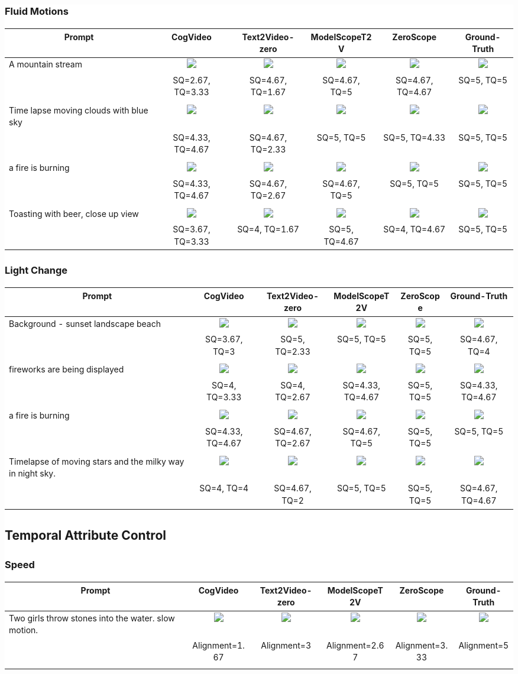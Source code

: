 ### Fluid Motions
| Prompt | CogVideo | Text2Video-zero | ModelScopeT2V | ZeroScope | Ground-Truth |
| ---  | :---: | :---: | :---: | :---: | :---: |
| A mountain stream                                    | ![](assets/temporal_major_content/fluid_motions/cogvideo/23.gif)  | ![](assets/temporal_major_content/fluid_motions/text2video-zero/23.gif)   | ![](assets/temporal_major_content/fluid_motions/videofusion/23.gif) | ![](assets/temporal_major_content/fluid_motions/zeroscope/23.gif) | ![](assets/temporal_major_content/fluid_motions/gt/23.gif) |
|                                                      | SQ=2.67, TQ=3.33 | SQ=4.67, TQ=1.67 |SQ=4.67, TQ=5  | SQ=4.67, TQ=4.67 | SQ=5, TQ=5  |
|                                                      |   |    |  |  ||
| Time lapse moving clouds with blue sky               | ![](assets/temporal_major_content/fluid_motions/cogvideo/163.gif) | ![](assets/temporal_major_content/fluid_motions/text2video-zero/163.gif)   | ![](assets/temporal_major_content/fluid_motions/videofusion/163.gif) | ![](assets/temporal_major_content/fluid_motions/zeroscope/163.gif) | ![](assets/temporal_major_content/fluid_motions/gt/163.gif) |
|                                                      | SQ=4.33, TQ=4.67 | SQ=4.67, TQ=2.33 |SQ=5, TQ=5  | SQ=5, TQ=4.33 | SQ=5, TQ=5  |
|                                                      |   |    |  |  ||
| a fire is burning                                    | ![](assets/temporal_major_content/fluid_motions/cogvideo/21.gif)  | ![](assets/temporal_major_content/fluid_motions/text2video-zero/21.gif)   | ![](assets/temporal_major_content/fluid_motions/videofusion/21.gif) | ![](assets/temporal_major_content/fluid_motions/zeroscope/21.gif) | ![](assets/temporal_major_content/fluid_motions/gt/21.gif) |
|                                                      | SQ=4.33, TQ=4.67 | SQ=4.67, TQ=2.67 |SQ=4.67, TQ=5  | SQ=5, TQ=5 | SQ=5, TQ=5  |
|                                                      |   |    |  |  ||
| Toasting with beer, close up view                    | ![](assets/temporal_major_content/fluid_motions/cogvideo/99.gif)  | ![](assets/temporal_major_content/fluid_motions/text2video-zero/99.gif)   | ![](assets/temporal_major_content/fluid_motions/videofusion/99.gif) | ![](assets/temporal_major_content/fluid_motions/zeroscope/99.gif) | ![](assets/temporal_major_content/fluid_motions/gt/99.gif) |
|                                                      | SQ=3.67, TQ=3.33 | SQ=4, TQ=1.67 |SQ=5, TQ=4.67  | SQ=4, TQ=4.67 | SQ=5, TQ=5  |

### Light Change
| Prompt | CogVideo | Text2Video-zero | ModelScopeT2V | ZeroScope | Ground-Truth |
| ---  | :---: | :---: | :---: | :---: | :---: |
| Background - sunset landscape beach                              | ![](assets/temporal_major_content/light_change/cogvideo/34.gif)  | ![](assets/temporal_major_content/light_change/text2video-zero/34.gif)   | ![](assets/temporal_major_content/light_change/videofusion/34.gif) | ![](assets/temporal_major_content/light_change/zeroscope/34.gif) | ![](assets/temporal_major_content/light_change/gt/34.gif) |
|                                                                  | SQ=3.67, TQ=3 | SQ=5, TQ=2.33 |SQ=5, TQ=5  | SQ=5, TQ=5 | SQ=4.67, TQ=4  |
|                                                                  |   |    |  |  ||
| fireworks are being displayed                                    | ![](assets/temporal_major_content/light_change/cogvideo/25.gif) | ![](assets/temporal_major_content/light_change/text2video-zero/25.gif)   | ![](assets/temporal_major_content/light_change/videofusion/25.gif) | ![](assets/temporal_major_content/light_change/zeroscope/25.gif) | ![](assets/temporal_major_content/light_change/gt/25.gif) |
|                                                                  | SQ=4, TQ=3.33 | SQ=4, TQ=2.67 |SQ=4.33, TQ=4.67  | SQ=5, TQ=5 | SQ=4.33, TQ=4.67  |
|                                                                  |   |    |  |  ||
| a fire is burning                                                | ![](assets/temporal_major_content/light_change/cogvideo/21.gif) | ![](assets/temporal_major_content/light_change/text2video-zero/21.gif)   | ![](assets/temporal_major_content/light_change/videofusion/21.gif) | ![](assets/temporal_major_content/light_change/zeroscope/21.gif) | ![](assets/temporal_major_content/light_change/gt/21.gif) |
|                                                                  | SQ=4.33, TQ=4.67 | SQ=4.67, TQ=2.67 |SQ=4.67, TQ=5  | SQ=5, TQ=5 | SQ=5, TQ=5  |
|                                                                  |   |    |  |  ||
| Timelapse of moving stars and the milky way in night sky.        | ![](assets/temporal_major_content/light_change/cogvideo/330.gif) | ![](assets/temporal_major_content/light_change/text2video-zero/330.gif)   | ![](assets/temporal_major_content/light_change/videofusion/330.gif) | ![](assets/temporal_major_content/light_change/zeroscope/330.gif) | ![](assets/temporal_major_content/light_change/gt/330.gif) |
|                                                                  | SQ=4, TQ=4 | SQ=4.67, TQ=2 |SQ=5, TQ=5  | SQ=5, TQ=5 | SQ=4.67, TQ=4.67  |

## Temporal Attribute Control
### Speed
| Prompt | CogVideo | Text2Video-zero | ModelScopeT2V | ZeroScope | Ground-Truth |
| ---  | :---: | :---: | :---: | :---: | :---: |
| Two girls throw stones into the water. slow motion.                 | ![](assets/temporal_attribute/speed/cogvideo/491.gif)  | ![](assets/temporal_attribute/speed/text2video-zero/491.gif)   | ![](assets/temporal_attribute/speed/videofusion/491.gif) | ![](assets/temporal_attribute/speed/zeroscope/491.gif) | ![](assets/temporal_attribute/speed/gt/491.gif) |
|                                                                     | Alignment=1.67 |  Alignment=3  | Alignment=2.67 | Alignment=3.33 | Alignment=5 |
|                                                                     |   |    |  |  |